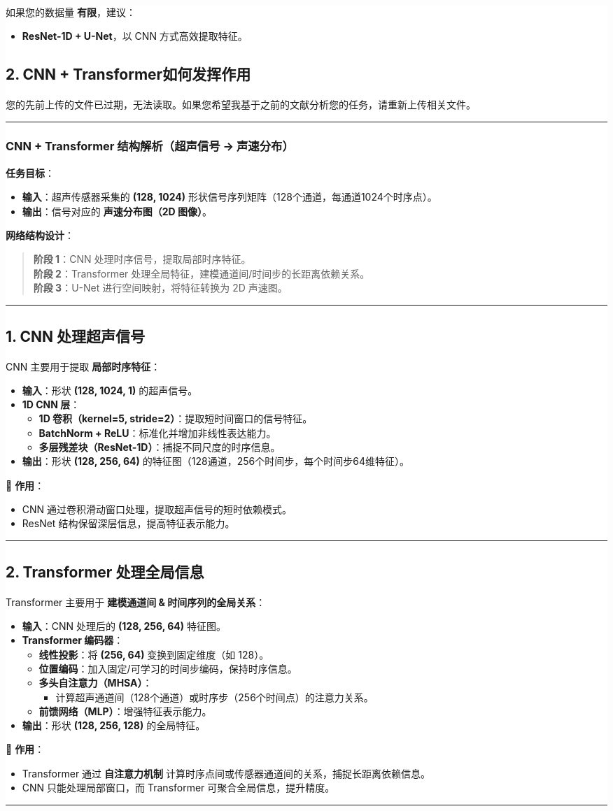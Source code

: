 如果您的数据量 **有限**，建议：
- **ResNet-1D + U-Net**，以 CNN 方式高效提取特征。

## 2. CNN + Transformer如何发挥作用
您的先前上传的文件已过期，无法读取。如果您希望我基于之前的文献分析您的任务，请重新上传相关文件。  

---

### **CNN + Transformer 结构解析（超声信号 → 声速分布）**
**任务目标**：  
- **输入**：超声传感器采集的 **(128, 1024)** 形状信号序列矩阵（128个通道，每通道1024个时序点）。
- **输出**：信号对应的 **声速分布图（2D 图像）**。

**网络结构设计**：
> **阶段 1**：CNN 处理时序信号，提取局部时序特征。  
> **阶段 2**：Transformer 处理全局特征，建模通道间/时间步的长距离依赖关系。  
> **阶段 3**：U-Net 进行空间映射，将特征转换为 2D 声速图。  

---

## **1. CNN 处理超声信号**
CNN 主要用于提取 **局部时序特征**：
- **输入**：形状 **(128, 1024, 1)** 的超声信号。
- **1D CNN 层**：
  - **1D 卷积（kernel=5, stride=2）**：提取短时间窗口的信号特征。
  - **BatchNorm + ReLU**：标准化并增加非线性表达能力。
  - **多层残差块（ResNet-1D）**：捕捉不同尺度的时序信息。
- **输出**：形状 **(128, 256, 64)** 的特征图（128通道，256个时间步，每个时间步64维特征）。

📌 **作用**：
- CNN 通过卷积滑动窗口处理，提取超声信号的短时依赖模式。
- ResNet 结构保留深层信息，提高特征表示能力。

---

## **2. Transformer 处理全局信息**
Transformer 主要用于 **建模通道间 & 时间序列的全局关系**：
- **输入**：CNN 处理后的 **(128, 256, 64)** 特征图。
- **Transformer 编码器**：
  - **线性投影**：将 **(256, 64)** 变换到固定维度（如 128）。
  - **位置编码**：加入固定/可学习的时间步编码，保持时序信息。
  - **多头自注意力（MHSA）**：
    - 计算超声通道间（128个通道）或时序步（256个时间点）的注意力关系。
  - **前馈网络（MLP）**：增强特征表示能力。
- **输出**：形状 **(128, 256, 128)** 的全局特征。

📌 **作用**：
- Transformer 通过 **自注意力机制** 计算时序点间或传感器通道间的关系，捕捉长距离依赖信息。
- CNN 只能处理局部窗口，而 Transformer 可聚合全局信息，提升精度。

---
